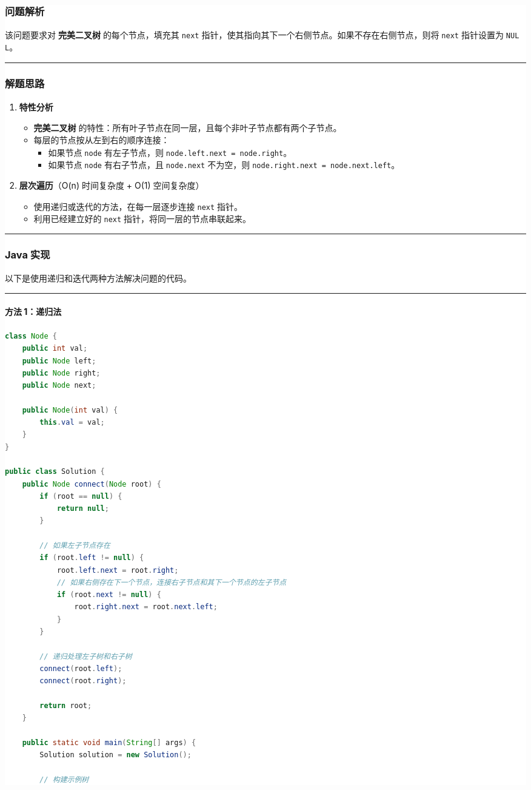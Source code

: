 ### 问题解析

该问题要求对 **完美二叉树** 的每个节点，填充其 `next` 指针，使其指向其下一个右侧节点。如果不存在右侧节点，则将 `next` 指针设置为 `NULL`。

---

### 解题思路

1. **特性分析**
    - **完美二叉树** 的特性：所有叶子节点在同一层，且每个非叶子节点都有两个子节点。
    - 每层的节点按从左到右的顺序连接：
        - 如果节点 `node` 有左子节点，则 `node.left.next = node.right`。
        - 如果节点 `node` 有右子节点，且 `node.next` 不为空，则 `node.right.next = node.next.left`。

2. **层次遍历**（O(n) 时间复杂度 + O(1) 空间复杂度）
    - 使用递归或迭代的方法，在每一层逐步连接 `next` 指针。
    - 利用已经建立好的 `next` 指针，将同一层的节点串联起来。

---

### Java 实现

以下是使用递归和迭代两种方法解决问题的代码。

---

#### 方法 1：递归法

```java
class Node {
    public int val;
    public Node left;
    public Node right;
    public Node next;

    public Node(int val) {
        this.val = val;
    }
}

public class Solution {
    public Node connect(Node root) {
        if (root == null) {
            return null;
        }

        // 如果左子节点存在
        if (root.left != null) {
            root.left.next = root.right;
            // 如果右侧存在下一个节点，连接右子节点和其下一个节点的左子节点
            if (root.next != null) {
                root.right.next = root.next.left;
            }
        }

        // 递归处理左子树和右子树
        connect(root.left);
        connect(root.right);

        return root;
    }

    public static void main(String[] args) {
        Solution solution = new Solution();

        // 构建示例树
```